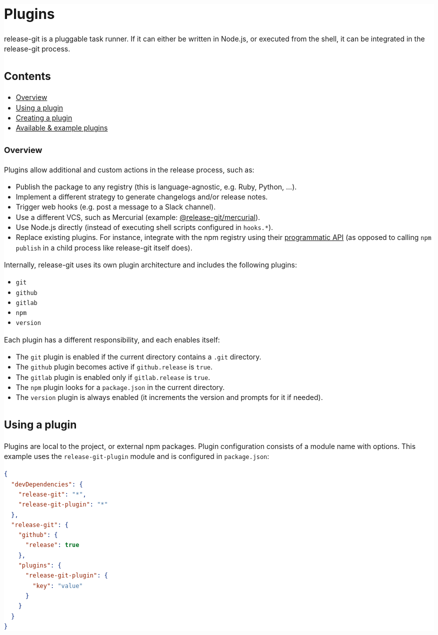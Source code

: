 # Plugins

release-git is a pluggable task runner. If it can either be written in Node.js, or executed from the shell, it can be
integrated in the release-git process.

## Contents

- [Overview][1]
- [Using a plugin][2]
- [Creating a plugin][3]
- [Available & example plugins][4]

### Overview

Plugins allow additional and custom actions in the release process, such as:

- Publish the package to any registry (this is language-agnostic, e.g. Ruby, Python, ...).
- Implement a different strategy to generate changelogs and/or release notes.
- Trigger web hooks (e.g. post a message to a Slack channel).
- Use a different VCS, such as Mercurial (example: [@release-git/mercurial][5]).
- Use Node.js directly (instead of executing shell scripts configured in `hooks.*`).
- Replace existing plugins. For instance, integrate with the npm registry using their [programmatic API][6] (as opposed
  to calling `npm publish` in a child process like release-git itself does).

Internally, release-git uses its own plugin architecture and includes the following plugins:

- `git`
- `github`
- `gitlab`
- `npm`
- `version`

Each plugin has a different responsibility, and each enables itself:

- The `git` plugin is enabled if the current directory contains a `.git` directory.
- The `github` plugin becomes active if `github.release` is `true`.
- The `gitlab` plugin is enabled only if `gitlab.release` is `true`.
- The `npm` plugin looks for a `package.json` in the current directory.
- The `version` plugin is always enabled (it increments the version and prompts for it if needed).

## Using a plugin

Plugins are local to the project, or external npm packages. Plugin configuration consists of a module name with options.
This example uses the `release-git-plugin` module and is configured in `package.json`:

```json
{
  "devDependencies": {
    "release-git": "*",
    "release-git-plugin": "*"
  },
  "release-git": {
    "github": {
      "release": true
    },
    "plugins": {
      "release-git-plugin": {
        "key": "value"
      }
    }
  }
}
```

[1]: #overview
[2]: #using-a-plugin
[3]: #creating-a-plugin
[4]: #available--example-plugins
[5]: https://github.com/release-git/mercurial
[6]: https://github.com/npm/libnpm
[7]: https://github.com/release-git/release-git/blob/main/test/util/index.js#L54
[8]: https://github.com/release-git/plugin-starterkit
[9]: #interface-overview
[10]: #static-methods
[11]: #release-cycle-methods
[12]: #getter-methods
[13]: #helper-methods
[14]: #execution-order
[15]: #step
[16]: https://github.com/SBoudrias/Inquirer.js
[17]: https://github.com/SBoudrias/Inquirer.js/#objects
[18]: ../config/release-git.json
[19]: https://www.npmjs.com/search?q=keywords:release-git-plugin
[20]: https://github.com/release-git/release-git/blob/main/docs/recipes/my-version.md
[21]: https://github.com/release-git/release-git/tree/main/lib/plugin